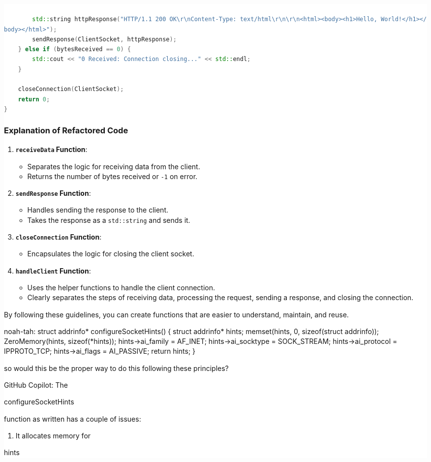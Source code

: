 ```cpp

        std::string httpResponse("HTTP/1.1 200 OK\r\nContent-Type: text/html\r\n\r\n<html><body><h1>Hello, World!</h1></body></html>");
        sendResponse(ClientSocket, httpResponse);
    } else if (bytesReceived == 0) {
        std::cout << "0 Received: Connection closing..." << std::endl;
    }

    closeConnection(ClientSocket);
    return 0;
}
```

### Explanation of Refactored Code

1. **`receiveData` Function**:
   - Separates the logic for receiving data from the client.
   - Returns the number of bytes received or `-1` on error.

2. **`sendResponse` Function**:
   - Handles sending the response to the client.
   - Takes the response as a `std::string` and sends it.

3. **`closeConnection` Function**:
   - Encapsulates the logic for closing the client socket.

4. **`handleClient` Function**:
   - Uses the helper functions to handle the client connection.
   - Clearly separates the steps of receiving data, processing the request, sending a response, and closing the connection.

By following these guidelines, you can create functions that are easier to understand, maintain, and reuse.

noah-tah: struct addrinfo* configureSocketHints() {
    struct addrinfo* hints;
    memset(hints, 0, sizeof(struct addrinfo));
    ZeroMemory(hints, sizeof(*hints)); 
    hints->ai_family = AF_INET; 
    hints->ai_socktype = SOCK_STREAM; 
    hints->ai_protocol = IPPROTO_TCP;
    hints->ai_flags = AI_PASSIVE;
    return hints; 
}

so would this be the proper way to do this following these principles?

GitHub Copilot: The 

configureSocketHints

 function as written has a couple of issues:
1. It allocates memory for 

hints
